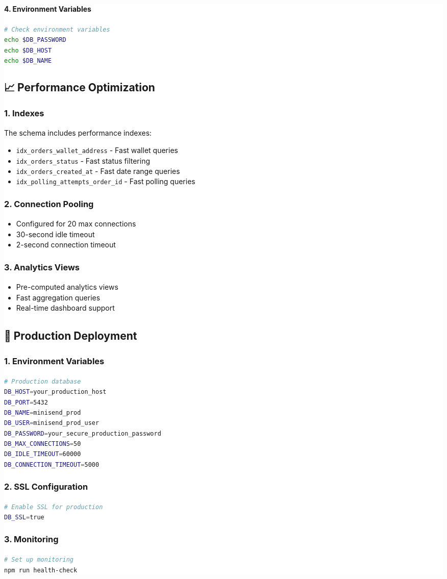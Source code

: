#### 4. Environment Variables
```bash
# Check environment variables
echo $DB_PASSWORD
echo $DB_HOST
echo $DB_NAME
```

## 📈 Performance Optimization

### 1. Indexes
The schema includes performance indexes:
- `idx_orders_wallet_address` - Fast wallet queries
- `idx_orders_status` - Fast status filtering
- `idx_orders_created_at` - Fast date range queries
- `idx_polling_attempts_order_id` - Fast polling queries

### 2. Connection Pooling
- Configured for 20 max connections
- 30-second idle timeout
- 2-second connection timeout

### 3. Analytics Views
- Pre-computed analytics views
- Fast aggregation queries
- Real-time dashboard support

## 🚀 Production Deployment

### 1. Environment Variables
```bash
# Production database
DB_HOST=your_production_host
DB_PORT=5432
DB_NAME=minisend_prod
DB_USER=minisend_prod_user
DB_PASSWORD=your_secure_production_password
DB_MAX_CONNECTIONS=50
DB_IDLE_TIMEOUT=60000
DB_CONNECTION_TIMEOUT=5000
```

### 2. SSL Configuration
```bash
# Enable SSL for production
DB_SSL=true
```

### 3. Monitoring
```bash
# Set up monitoring
npm run health-check
```
